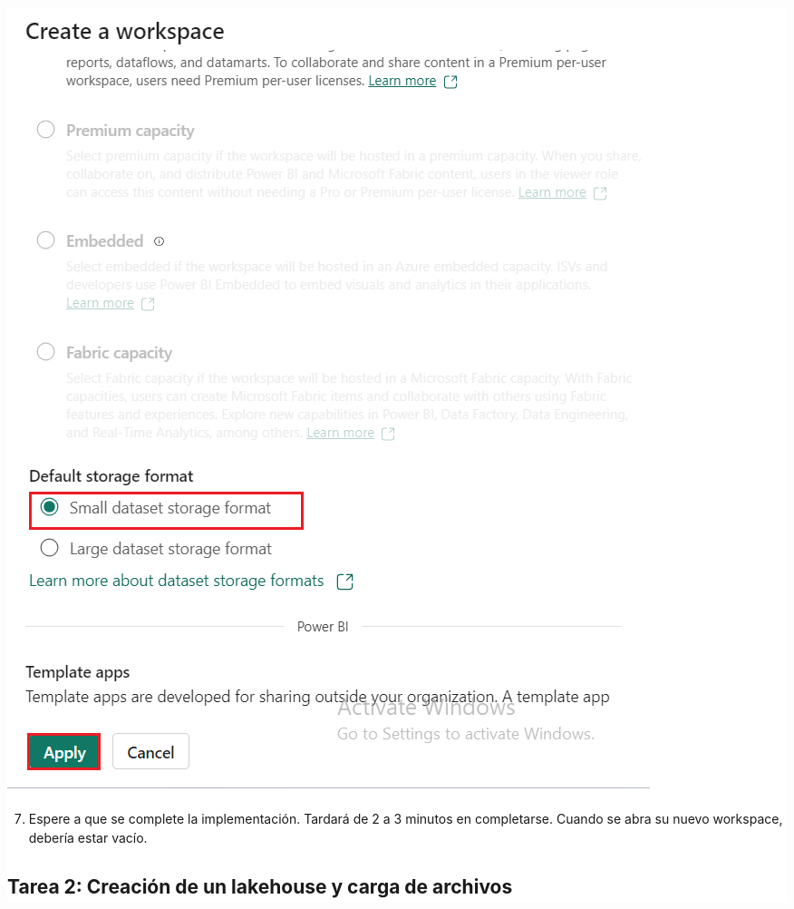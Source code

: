 ![](./media/image9.png)

7.  Espere a que se complete la implementación. Tardará de 2 a 3 minutos
    en completarse. Cuando se abra su nuevo workspace, debería estar
    vacío.

## Tarea 2: Creación de un lakehouse y carga de archivos
